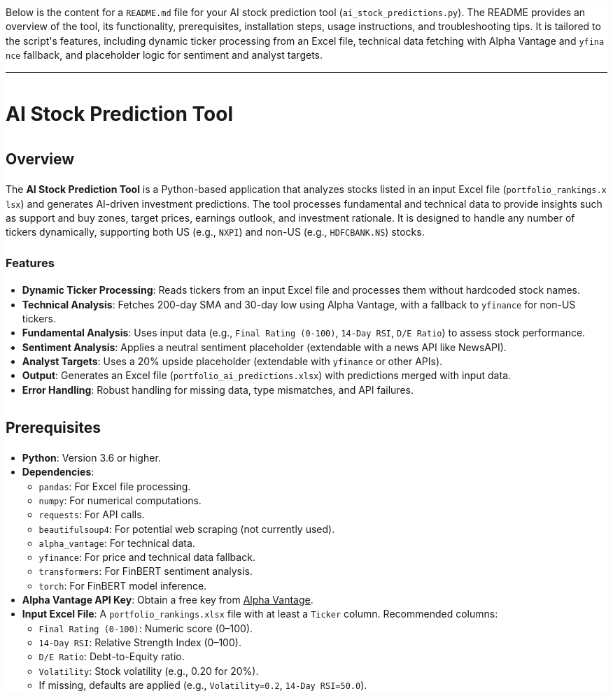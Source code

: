 Below is the content for a `README.md` file for your AI stock prediction tool (`ai_stock_predictions.py`). The README provides an overview of the tool, its functionality, prerequisites, installation steps, usage instructions, and troubleshooting tips. It is tailored to the script's features, including dynamic ticker processing from an Excel file, technical data fetching with Alpha Vantage and `yfinance` fallback, and placeholder logic for sentiment and analyst targets.

---

# AI Stock Prediction Tool

## Overview

The **AI Stock Prediction Tool** is a Python-based application that analyzes stocks listed in an input Excel file (`portfolio_rankings.xlsx`) and generates AI-driven investment predictions. The tool processes fundamental and technical data to provide insights such as support and buy zones, target prices, earnings outlook, and investment rationale. It is designed to handle any number of tickers dynamically, supporting both US (e.g., `NXPI`) and non-US (e.g., `HDFCBANK.NS`) stocks.

### Features
- **Dynamic Ticker Processing**: Reads tickers from an input Excel file and processes them without hardcoded stock names.
- **Technical Analysis**: Fetches 200-day SMA and 30-day low using Alpha Vantage, with a fallback to `yfinance` for non-US tickers.
- **Fundamental Analysis**: Uses input data (e.g., `Final Rating (0-100)`, `14-Day RSI`, `D/E Ratio`) to assess stock performance.
- **Sentiment Analysis**: Applies a neutral sentiment placeholder (extendable with a news API like NewsAPI).
- **Analyst Targets**: Uses a 20% upside placeholder (extendable with `yfinance` or other APIs).
- **Output**: Generates an Excel file (`portfolio_ai_predictions.xlsx`) with predictions merged with input data.
- **Error Handling**: Robust handling for missing data, type mismatches, and API failures.

## Prerequisites

- **Python**: Version 3.6 or higher.
- **Dependencies**:
  - `pandas`: For Excel file processing.
  - `numpy`: For numerical computations.
  - `requests`: For API calls.
  - `beautifulsoup4`: For potential web scraping (not currently used).
  - `alpha_vantage`: For technical data.
  - `yfinance`: For price and technical data fallback.
  - `transformers`: For FinBERT sentiment analysis.
  - `torch`: For FinBERT model inference.
- **Alpha Vantage API Key**: Obtain a free key from [Alpha Vantage](https://www.alphavantage.co/support/#api-key).
- **Input Excel File**: A `portfolio_rankings.xlsx` file with at least a `Ticker` column. Recommended columns:
  - `Final Rating (0-100)`: Numeric score (0–100).
  - `14-Day RSI`: Relative Strength Index (0–100).
  - `D/E Ratio`: Debt-to-Equity ratio.
  - `Volatility`: Stock volatility (e.g., 0.20 for 20%).
  - If missing, defaults are applied (e.g., `Volatility=0.2`, `14-Day RSI=50.0`).
